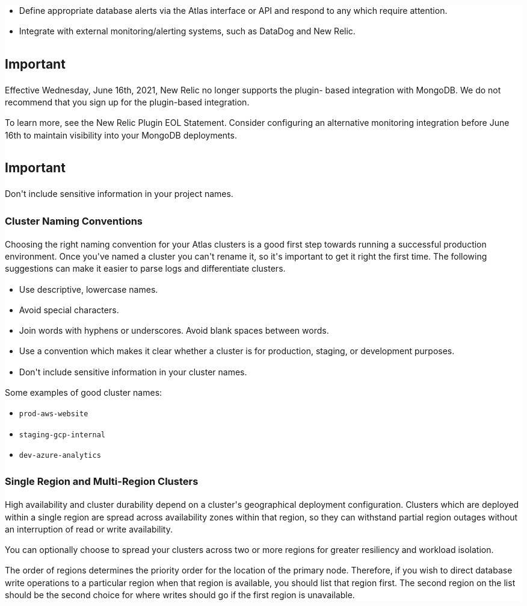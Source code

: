   * Define appropriate database alerts via the Atlas interface or API and respond to any which require attention.

  * Integrate with external monitoring/alerting systems, such as DataDog and New Relic.

## Important

Effective Wednesday, June 16th, 2021, New Relic no longer supports the plugin-
based integration with MongoDB. We do not recommend that you sign up for the
plugin-based integration.

To learn more, see the New Relic Plugin EOL Statement. Consider configuring an
alternative monitoring integration before June 16th to maintain visibility
into your MongoDB deployments.

## Important

Don't include sensitive information in your project names.

### Cluster Naming Conventions

Choosing the right naming convention for your Atlas clusters is a good first
step towards running a successful production environment. Once you've named a
cluster you can't rename it, so it's important to get it right the first time.
The following suggestions can make it easier to parse logs and differentiate
clusters.

  * Use descriptive, lowercase names.

  * Avoid special characters.

  * Join words with hyphens or underscores. Avoid blank spaces between words.

  * Use a convention which makes it clear whether a cluster is for production, staging, or development purposes.

  * Don't include sensitive information in your cluster names.

Some examples of good cluster names:

  * `prod-aws-website`

  * `staging-gcp-internal`

  * `dev-azure-analytics`

### Single Region and Multi-Region Clusters

High availability and cluster durability depend on a cluster's geographical
deployment configuration. Clusters which are deployed within a single region
are spread across availability zones within that region, so they can withstand
partial region outages without an interruption of read or write availability.

You can optionally choose to spread your clusters across two or more regions
for greater resiliency and workload isolation.

The order of regions determines the priority order for the location of the
primary node. Therefore, if you wish to direct database write operations to a
particular region when that region is available, you should list that region
first. The second region on the list should be the second choice for where
writes should go if the first region is unavailable.
